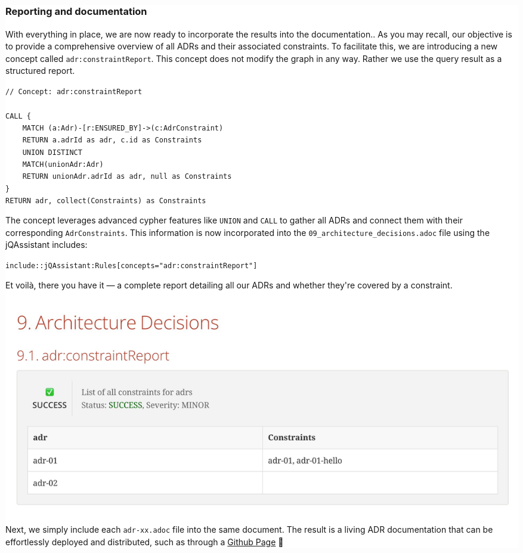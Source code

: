 ### Reporting and documentation

With everything in place, we are now ready to incorporate the results into the documentation..
As you may recall, our objective is to provide a comprehensive overview of all ADRs and their associated constraints.
To facilitate this, we are introducing a new concept called `adr:constraintReport`. This concept does not modify the graph in any way. Rather we use the query result as a structured report.

```cypher
// Concept: adr:constraintReport

CALL {
    MATCH (a:Adr)-[r:ENSURED_BY]->(c:AdrConstraint)
    RETURN a.adrId as adr, c.id as Constraints
    UNION DISTINCT
    MATCH(unionAdr:Adr)
    RETURN unionAdr.adrId as adr, null as Constraints
}
RETURN adr, collect(Constraints) as Constraints
```

The concept leverages advanced cypher features like `UNION` and `CALL` to gather all ADRs and connect them with their corresponding `AdrConstraints`.
This information is now incorporated into the `09_architecture_decisions.adoc` file using the jQAssistant includes:

```adoc
include::jQAssistant:Rules[concepts="adr:constraintReport"]
```

Et voilà, there you have it — a complete report detailing all our ADRs and whether they're covered by a constraint.

![ADR constaint report](images/1749947461922-05yi61vi7uw4.jpg)

Next, we simply include each `adr-xx.adoc` file into the same document. The result is a living ADR documentation that can be effortlessly deployed and distributed, such as through a [Github Page](https://stmu-zuhlke.github.io/jqa-sample/section-design-decisions.html) 🚀

